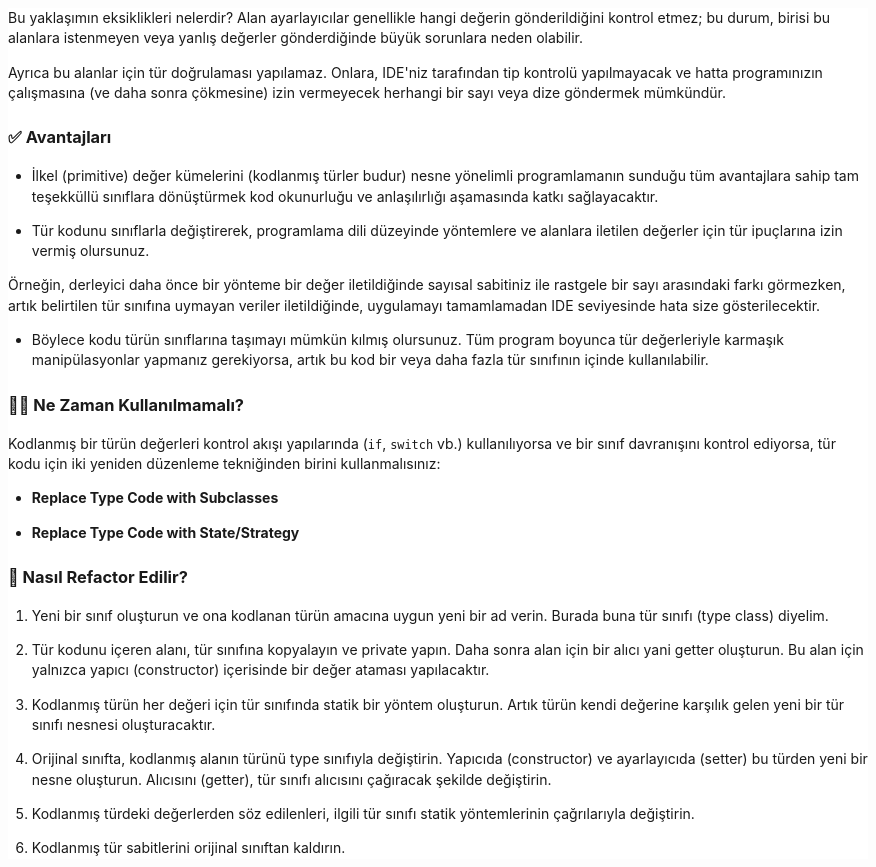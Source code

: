 Bu yaklaşımın eksiklikleri nelerdir? Alan ayarlayıcılar genellikle hangi değerin gönderildiğini kontrol etmez; bu durum, birisi bu alanlara istenmeyen veya yanlış değerler gönderdiğinde büyük sorunlara neden olabilir.

Ayrıca bu alanlar için tür doğrulaması yapılamaz. Onlara, IDE'niz tarafından tip kontrolü yapılmayacak ve hatta programınızın çalışmasına (ve daha sonra çökmesine) izin vermeyecek herhangi bir sayı veya dize göndermek mümkündür.

### ✅ Avantajları

- İlkel (primitive) değer kümelerini (kodlanmış türler budur) nesne yönelimli programlamanın sunduğu tüm avantajlara sahip tam teşekküllü sınıflara dönüştürmek kod okunurluğu ve anlaşılırlığı aşamasında katkı sağlayacaktır.

- Tür kodunu sınıflarla değiştirerek, programlama dili düzeyinde yöntemlere ve alanlara iletilen değerler için tür ipuçlarına izin vermiş olursunuz.

Örneğin, derleyici daha önce bir yönteme bir değer iletildiğinde sayısal sabitiniz ile rastgele bir sayı arasındaki farkı görmezken, artık belirtilen tür sınıfına uymayan veriler iletildiğinde, uygulamayı tamamlamadan IDE seviyesinde hata size gösterilecektir.

- Böylece kodu türün sınıflarına taşımayı mümkün kılmış olursunuz. Tüm program boyunca tür değerleriyle karmaşık manipülasyonlar yapmanız gerekiyorsa, artık bu kod bir veya daha fazla tür sınıfının içinde kullanılabilir.

### 🖐🏼 Ne Zaman Kullanılmamalı?

Kodlanmış bir türün değerleri kontrol akışı yapılarında (`if`, `switch` vb.) kullanılıyorsa ve bir sınıf davranışını kontrol ediyorsa, tür kodu için iki yeniden düzenleme tekniğinden birini kullanmalısınız:

- **Replace Type Code with Subclasses**

- **Replace Type Code with State/Strategy**


### 🤯 Nasıl Refactor Edilir?

1. Yeni bir sınıf oluşturun ve ona kodlanan türün amacına uygun yeni bir ad verin. Burada buna tür sınıfı (type class) diyelim.

2. Tür kodunu içeren alanı, tür sınıfına kopyalayın ve private yapın. Daha sonra alan için bir alıcı yani getter oluşturun. Bu alan için yalnızca yapıcı (constructor) içerisinde bir değer ataması yapılacaktır.

3. Kodlanmış türün her değeri için tür sınıfında statik bir yöntem oluşturun. Artık türün kendi değerine karşılık gelen yeni bir tür sınıfı nesnesi oluşturacaktır.

4. Orijinal sınıfta, kodlanmış alanın türünü type sınıfıyla değiştirin. Yapıcıda (constructor) ve ayarlayıcıda (setter) bu türden yeni bir nesne oluşturun. Alıcısını (getter), tür sınıfı alıcısını çağıracak şekilde değiştirin.

5. Kodlanmış türdeki değerlerden söz edilenleri, ilgili tür sınıfı statik yöntemlerinin çağrılarıyla değiştirin.

6. Kodlanmış tür sabitlerini orijinal sınıftan kaldırın.

